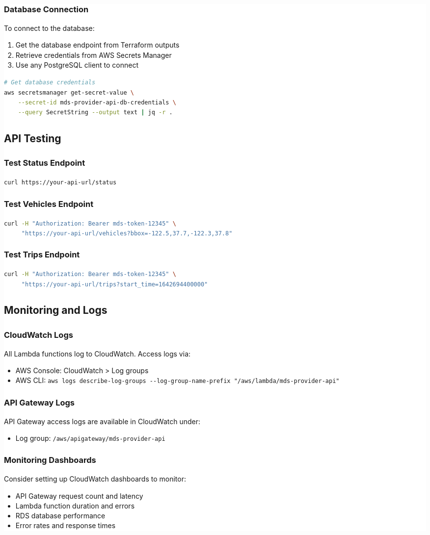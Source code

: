 ### Database Connection

To connect to the database:

1. Get the database endpoint from Terraform outputs
2. Retrieve credentials from AWS Secrets Manager
3. Use any PostgreSQL client to connect

```bash
# Get database credentials
aws secretsmanager get-secret-value \
    --secret-id mds-provider-api-db-credentials \
    --query SecretString --output text | jq -r .
```

## API Testing

### Test Status Endpoint

```bash
curl https://your-api-url/status
```

### Test Vehicles Endpoint

```bash
curl -H "Authorization: Bearer mds-token-12345" \
     "https://your-api-url/vehicles?bbox=-122.5,37.7,-122.3,37.8"
```

### Test Trips Endpoint

```bash
curl -H "Authorization: Bearer mds-token-12345" \
     "https://your-api-url/trips?start_time=1642694400000"
```

## Monitoring and Logs

### CloudWatch Logs

All Lambda functions log to CloudWatch. Access logs via:

- AWS Console: CloudWatch > Log groups
- AWS CLI: `aws logs describe-log-groups --log-group-name-prefix "/aws/lambda/mds-provider-api"`

### API Gateway Logs

API Gateway access logs are available in CloudWatch under:
- Log group: `/aws/apigateway/mds-provider-api`

### Monitoring Dashboards

Consider setting up CloudWatch dashboards to monitor:
- API Gateway request count and latency
- Lambda function duration and errors
- RDS database performance
- Error rates and response times
